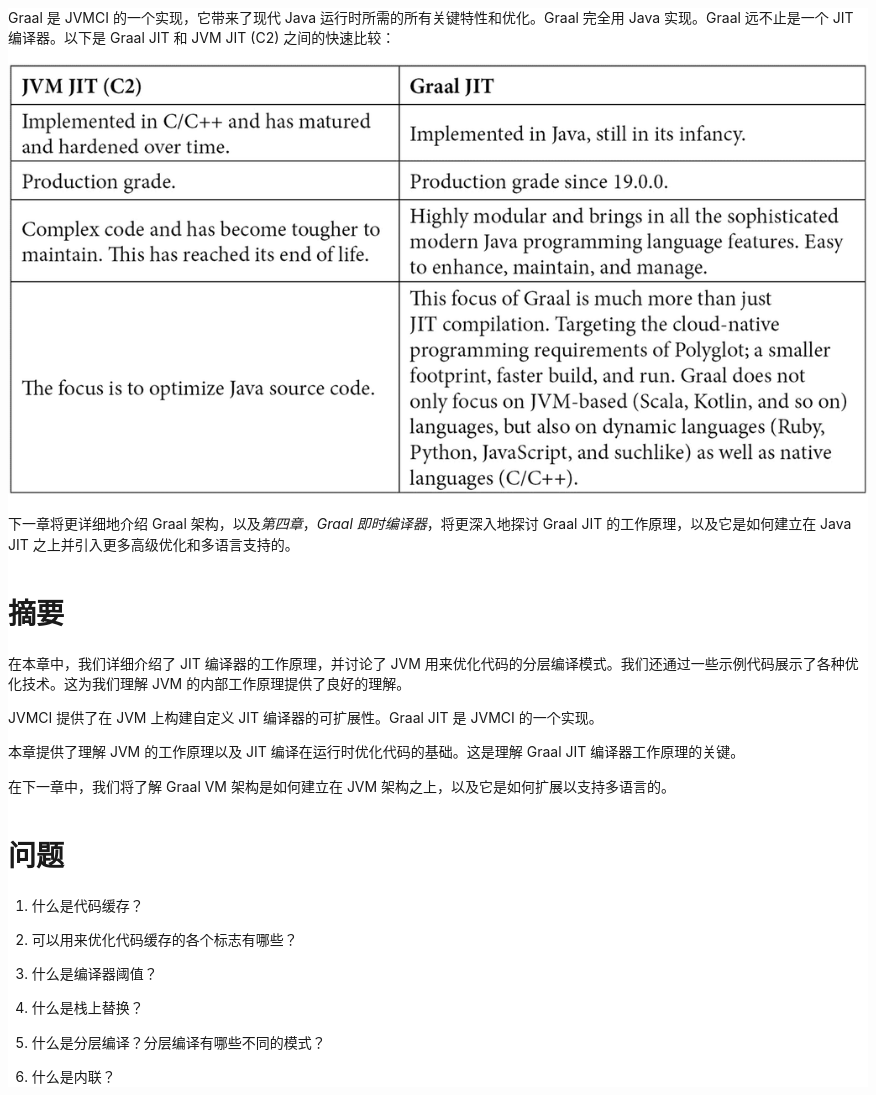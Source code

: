 Graal 是 JVMCI 的一个实现，它带来了现代 Java 运行时所需的所有关键特性和优化。Graal 完全用 Java 实现。Graal 远不止是一个 JIT 编译器。以下是 Graal JIT 和 JVM JIT (C2) 之间的快速比较：

![图片](img/B16878_Table_2.1.jpg)

下一章将更详细地介绍 Graal 架构，以及*第四章*，*Graal 即时编译器*，将更深入地探讨 Graal JIT 的工作原理，以及它是如何建立在 Java JIT 之上并引入更多高级优化和多语言支持的。

# 摘要

在本章中，我们详细介绍了 JIT 编译器的工作原理，并讨论了 JVM 用来优化代码的分层编译模式。我们还通过一些示例代码展示了各种优化技术。这为我们理解 JVM 的内部工作原理提供了良好的理解。

JVMCI 提供了在 JVM 上构建自定义 JIT 编译器的可扩展性。Graal JIT 是 JVMCI 的一个实现。

本章提供了理解 JVM 的工作原理以及 JIT 编译在运行时优化代码的基础。这是理解 Graal JIT 编译器工作原理的关键。

在下一章中，我们将了解 Graal VM 架构是如何建立在 JVM 架构之上，以及它是如何扩展以支持多语言的。

# 问题

1.  什么是代码缓存？

1.  可以用来优化代码缓存的各个标志有哪些？

1.  什么是编译器阈值？

1.  什么是栈上替换？

1.  什么是分层编译？分层编译有哪些不同的模式？

1.  什么是内联？
